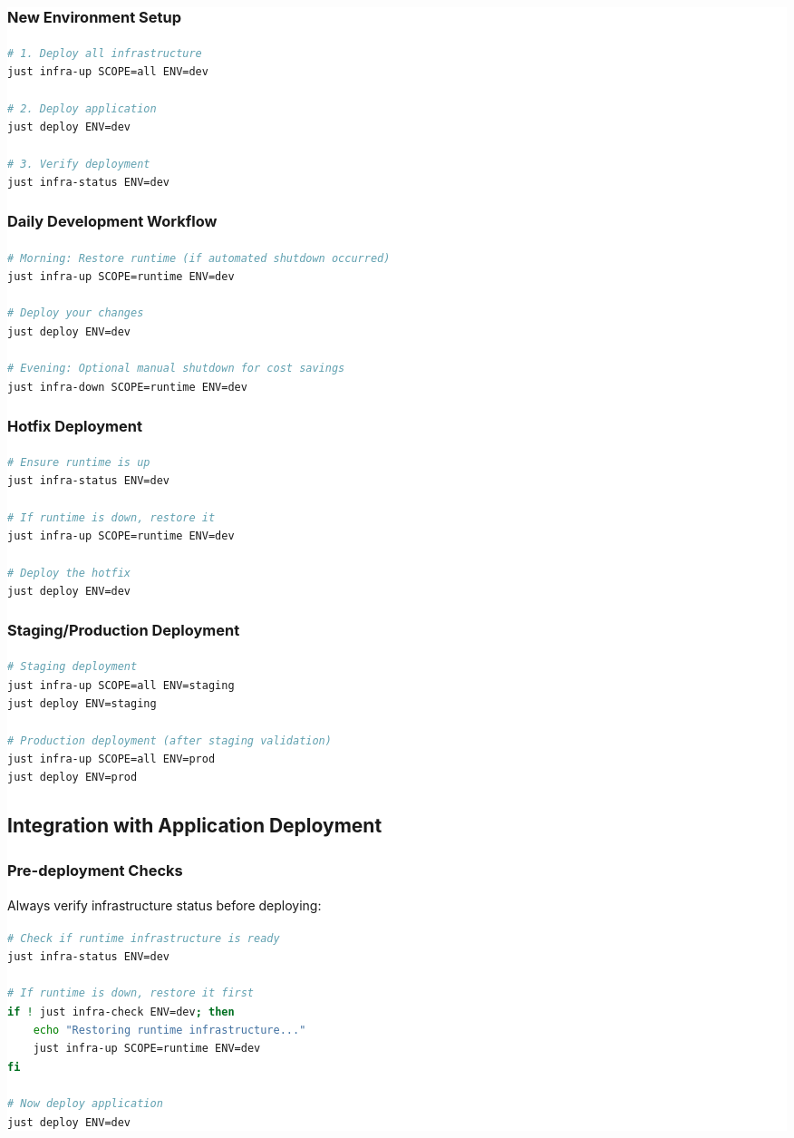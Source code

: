 ### New Environment Setup
```bash
# 1. Deploy all infrastructure
just infra-up SCOPE=all ENV=dev

# 2. Deploy application
just deploy ENV=dev

# 3. Verify deployment
just infra-status ENV=dev
```

### Daily Development Workflow
```bash
# Morning: Restore runtime (if automated shutdown occurred)
just infra-up SCOPE=runtime ENV=dev

# Deploy your changes
just deploy ENV=dev

# Evening: Optional manual shutdown for cost savings
just infra-down SCOPE=runtime ENV=dev
```

### Hotfix Deployment
```bash
# Ensure runtime is up
just infra-status ENV=dev

# If runtime is down, restore it
just infra-up SCOPE=runtime ENV=dev

# Deploy the hotfix
just deploy ENV=dev
```

### Staging/Production Deployment
```bash
# Staging deployment
just infra-up SCOPE=all ENV=staging
just deploy ENV=staging

# Production deployment (after staging validation)
just infra-up SCOPE=all ENV=prod
just deploy ENV=prod
```

## Integration with Application Deployment

### Pre-deployment Checks
Always verify infrastructure status before deploying:
```bash
# Check if runtime infrastructure is ready
just infra-status ENV=dev

# If runtime is down, restore it first
if ! just infra-check ENV=dev; then
    echo "Restoring runtime infrastructure..."
    just infra-up SCOPE=runtime ENV=dev
fi

# Now deploy application
just deploy ENV=dev
```